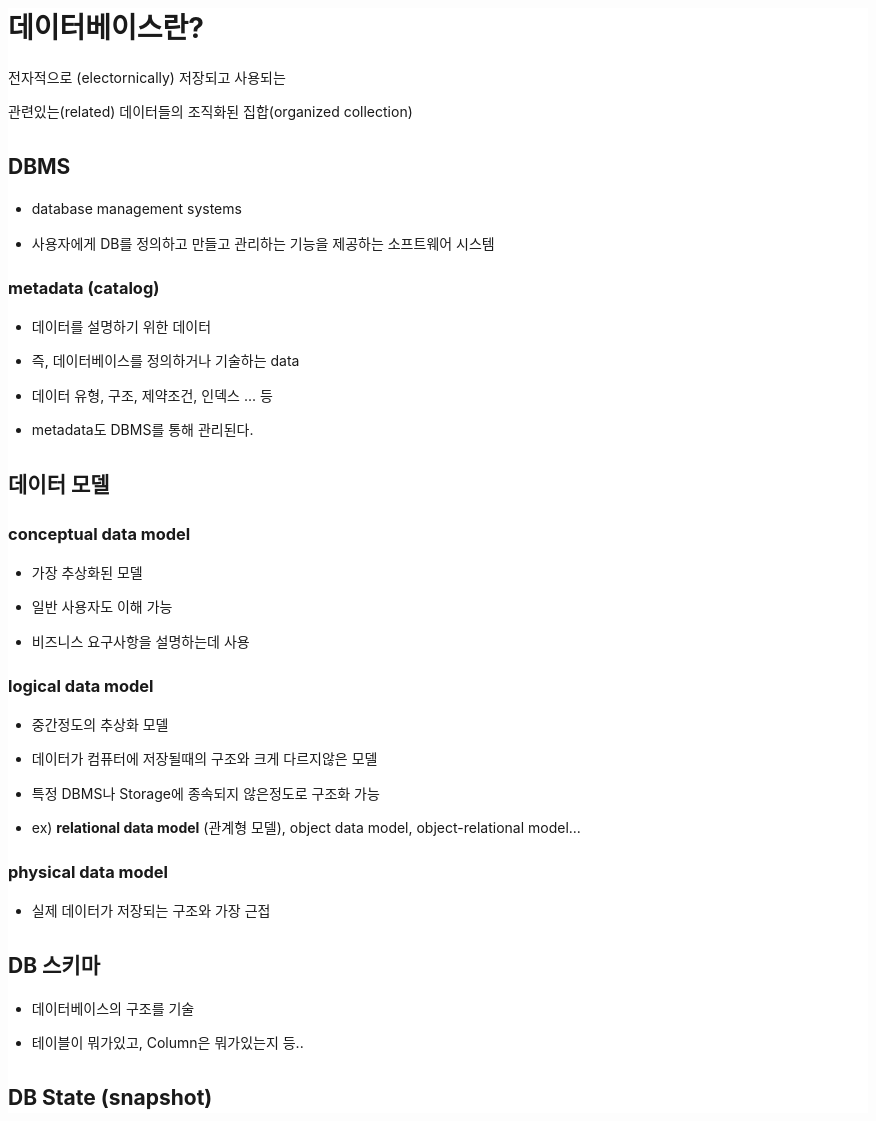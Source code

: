 # 데이터베이스란?

전자적으로 (electornically) 저장되고 사용되는

관련있는(related) 데이터들의 조직화된 집합(organized collection)


## DBMS 

- database management systems

- 사용자에게 DB를 정의하고 만들고 관리하는 기능을 제공하는 소프트웨어 시스템

### metadata (catalog)

- 데이터를 설명하기 위한 데이터

- 즉, 데이터베이스를 정의하거나 기술하는 data 

- 데이터 유형, 구조, 제약조건, 인덱스 ... 등

- metadata도 DBMS를 통해 관리된다.

## 데이터 모델

### conceptual data model

- 가장 추상화된 모델

- 일반 사용자도 이해 가능

- 비즈니스 요구사항을 설명하는데 사용

### logical data model

- 중간정도의 추상화 모델

- 데이터가 컴퓨터에 저장될때의 구조와 크게 다르지않은 모델

- 특정 DBMS나 Storage에 종속되지 않은정도로 구조화 가능

- ex) **relational data model** (관계형 모델), object data model, object-relational model...

### physical data model

- 실제 데이터가 저장되는 구조와 가장 근접

## DB 스키마

- 데이터베이스의 구조를 기술

- 테이블이 뭐가있고, Column은 뭐가있는지 등..

## DB State (snapshot)
